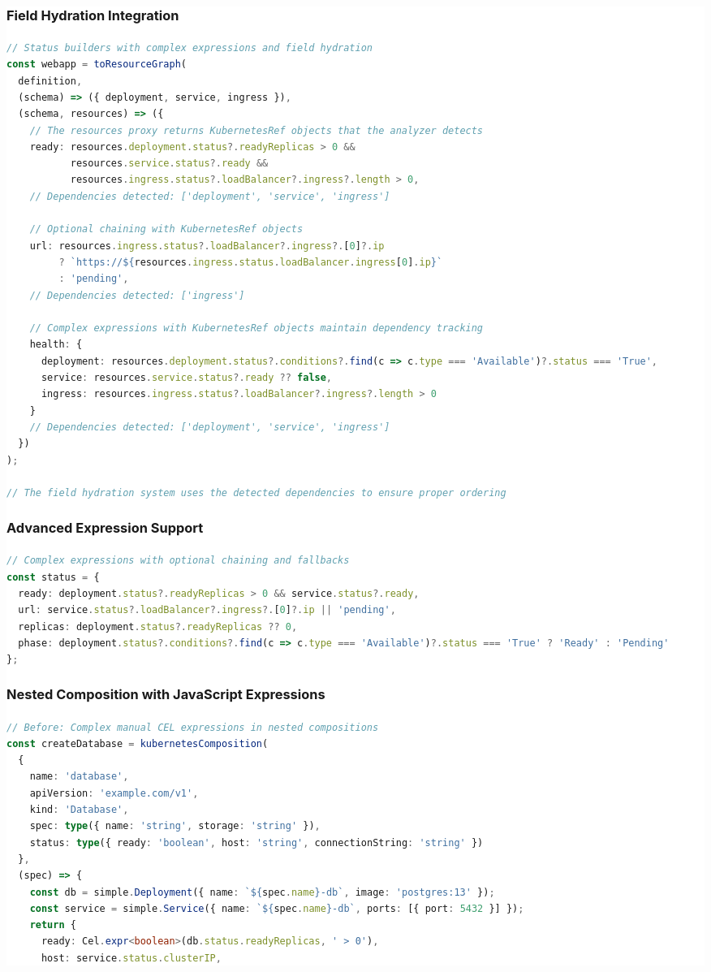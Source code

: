 ### Field Hydration Integration
```typescript
// Status builders with complex expressions and field hydration
const webapp = toResourceGraph(
  definition,
  (schema) => ({ deployment, service, ingress }),
  (schema, resources) => ({
    // The resources proxy returns KubernetesRef objects that the analyzer detects
    ready: resources.deployment.status?.readyReplicas > 0 && 
           resources.service.status?.ready &&
           resources.ingress.status?.loadBalancer?.ingress?.length > 0,
    // Dependencies detected: ['deployment', 'service', 'ingress']
    
    // Optional chaining with KubernetesRef objects
    url: resources.ingress.status?.loadBalancer?.ingress?.[0]?.ip 
         ? `https://${resources.ingress.status.loadBalancer.ingress[0].ip}`
         : 'pending',
    // Dependencies detected: ['ingress']
    
    // Complex expressions with KubernetesRef objects maintain dependency tracking
    health: {
      deployment: resources.deployment.status?.conditions?.find(c => c.type === 'Available')?.status === 'True',
      service: resources.service.status?.ready ?? false,
      ingress: resources.ingress.status?.loadBalancer?.ingress?.length > 0
    }
    // Dependencies detected: ['deployment', 'service', 'ingress']
  })
);

// The field hydration system uses the detected dependencies to ensure proper ordering
```

### Advanced Expression Support
```typescript
// Complex expressions with optional chaining and fallbacks
const status = {
  ready: deployment.status?.readyReplicas > 0 && service.status?.ready,
  url: service.status?.loadBalancer?.ingress?.[0]?.ip || 'pending',
  replicas: deployment.status?.readyReplicas ?? 0,
  phase: deployment.status?.conditions?.find(c => c.type === 'Available')?.status === 'True' ? 'Ready' : 'Pending'
};
```

### Nested Composition with JavaScript Expressions
```typescript
// Before: Complex manual CEL expressions in nested compositions
const createDatabase = kubernetesComposition(
  {
    name: 'database',
    apiVersion: 'example.com/v1',
    kind: 'Database',
    spec: type({ name: 'string', storage: 'string' }),
    status: type({ ready: 'boolean', host: 'string', connectionString: 'string' })
  },
  (spec) => {
    const db = simple.Deployment({ name: `${spec.name}-db`, image: 'postgres:13' });
    const service = simple.Service({ name: `${spec.name}-db`, ports: [{ port: 5432 }] });
    return {
      ready: Cel.expr<boolean>(db.status.readyReplicas, ' > 0'),
      host: service.status.clusterIP,
```